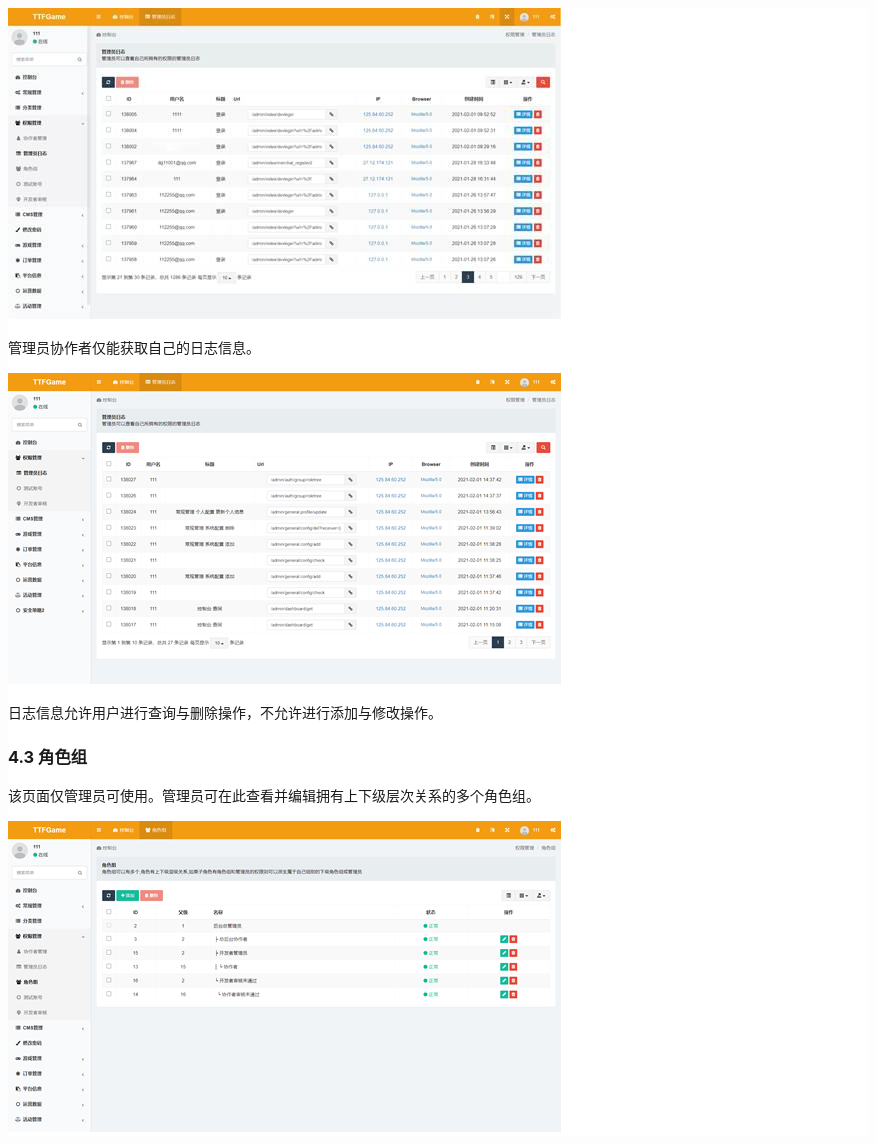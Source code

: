 ![preview](../img/ttfgame_doc_img_175.jpg)

管理员协作者仅能获取自己的日志信息。

![preview](../img/ttfgame_doc_img_177.png)

日志信息允许用户进行查询与删除操作，不允许进行添加与修改操作。

### 4.3 角色组

该页面仅管理员可使用。管理员可在此查看并编辑拥有上下级层次关系的多个角色组。

![preview](../img/ttfgame_doc_img_179.png)
